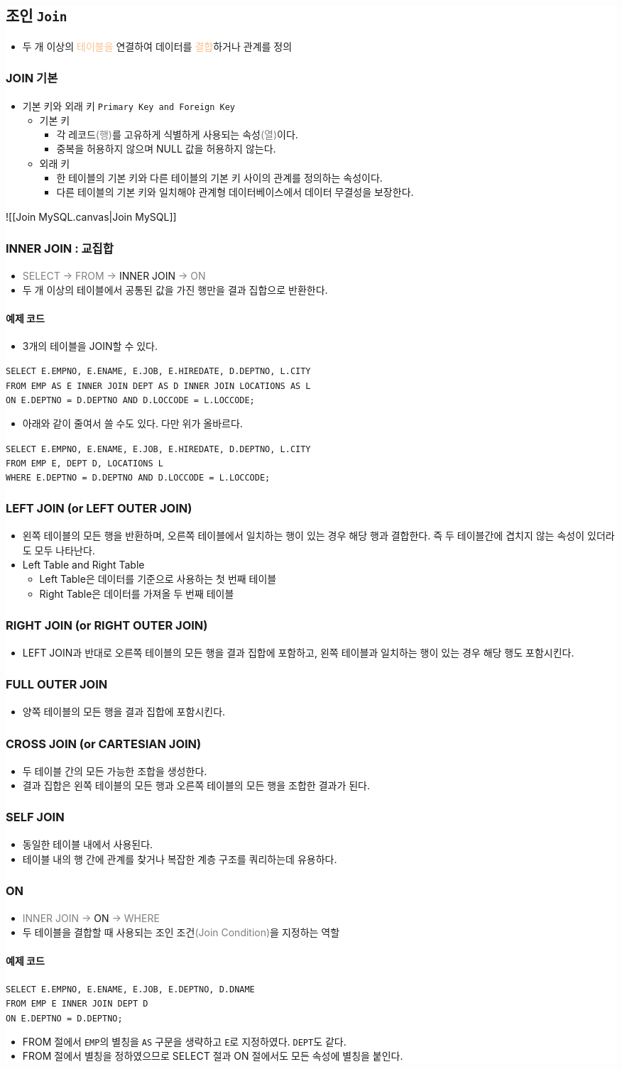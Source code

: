 ## 조인 `Join`
- 두 개 이상의 <font color="#fac08f">테이블을</font> 연결하여 데이터를 <font color="#fac08f">결합</font>하거나 관계를 정의
### JOIN 기본
- 기본 키와 외래 키 `Primary Key and Foreign Key`
	- 기본 키
		- 각 레코드<font color="#7f7f7f">(행)</font>를 고유하게 식별하게 사용되는 속성<font color="#7f7f7f">(열)</font>이다.
		- 중복을 허용하지 않으며 NULL 값을 허용하지 않는다.
	- 외래 키
		- 한 테이블의 기본 키와 다른 테이블의 기본 키 사이의 관계를 정의하는 속성이다.
		- 다른 테이블의 기본 키와 일치해야 관계형 데이터베이스에서 데이터 무결성을 보장한다.

![[Join MySQL.canvas|Join MySQL]]

### INNER JOIN : 교집합
- <font color="#7f7f7f">SELECT -> FROM -> </font>INNER JOIN <font color="#7f7f7f">-> ON</font>
- 두 개 이상의 테이블에서 공통된 값을 가진 행만을 결과 집합으로 반환한다.
#### 예제 코드
- 3개의 테이블을 JOIN할 수 있다.
```MYSQL
SELECT E.EMPNO, E.ENAME, E.JOB, E.HIREDATE, D.DEPTNO, L.CITY
FROM EMP AS E INNER JOIN DEPT AS D INNER JOIN LOCATIONS AS L
ON E.DEPTNO = D.DEPTNO AND D.LOCCODE = L.LOCCODE;
```
- 아래와 같이 줄여서 쓸 수도 있다. 다만 위가 올바르다.
```MYSQL
SELECT E.EMPNO, E.ENAME, E.JOB, E.HIREDATE, D.DEPTNO, L.CITY
FROM EMP E, DEPT D, LOCATIONS L
WHERE E.DEPTNO = D.DEPTNO AND D.LOCCODE = L.LOCCODE;
```
### LEFT JOIN (or LEFT OUTER JOIN)
- 왼쪽 테이블의 모든 행을 반환하며, 오른쪽 테이블에서 일치하는 행이 있는 경우 해당 행과 결합한다. 즉 두 테이블간에 겹치지 않는 속성이 있더라도 모두 나타난다.
- Left Table and Right Table
	- Left Table은 데이터를 기준으로 사용하는 첫 번째 테이블
	- Right Table은 데이터를 가져올 두 번째 테이블
### RIGHT JOIN (or RIGHT OUTER JOIN)
- LEFT JOIN과 반대로 오른쪽 테이블의 모든 행을 결과 집합에 포함하고, 왼쪽 테이블과 일치하는 행이 있는 경우 해당 행도 포함시킨다.
### FULL OUTER JOIN
- 양쪽 테이블의 모든 행을 결과 집합에 포함시킨다.
### CROSS JOIN (or CARTESIAN JOIN)
- 두 테이블 간의 모든 가능한 조합을 생성한다.
- 결과 집합은 왼쪽 테이블의 모든 행과 오른쪽 테이블의 모든 행을 조합한 결과가 된다.
### SELF JOIN
- 동일한 테이블 내에서 사용된다.
- 테이블 내의 행 간에 관계를 찾거나 복잡한 계층 구조를 쿼리하는데 유용하다.
### ON
- <font color="#7f7f7f">INNER JOIN -></font> ON <font color="#7f7f7f">-> WHERE</font>
- 두 테이블을 결합할 때 사용되는 조인 조건<font color="#7f7f7f">(Join Condition)</font>을 지정하는 역할
#### 예제 코드
```mysql
SELECT E.EMPNO, E.ENAME, E.JOB, E.DEPTNO, D.DNAME
FROM EMP E INNER JOIN DEPT D
ON E.DEPTNO = D.DEPTNO;
```
- FROM 절에서 `EMP`의 별칭을 `AS` 구문을 생략하고 `E`로 지정하였다. `DEPT`도 같다.
- FROM 절에서 별칭을 정하였으므로 SELECT 절과 ON 절에서도 모든 속성에 별칭을 붙인다.
